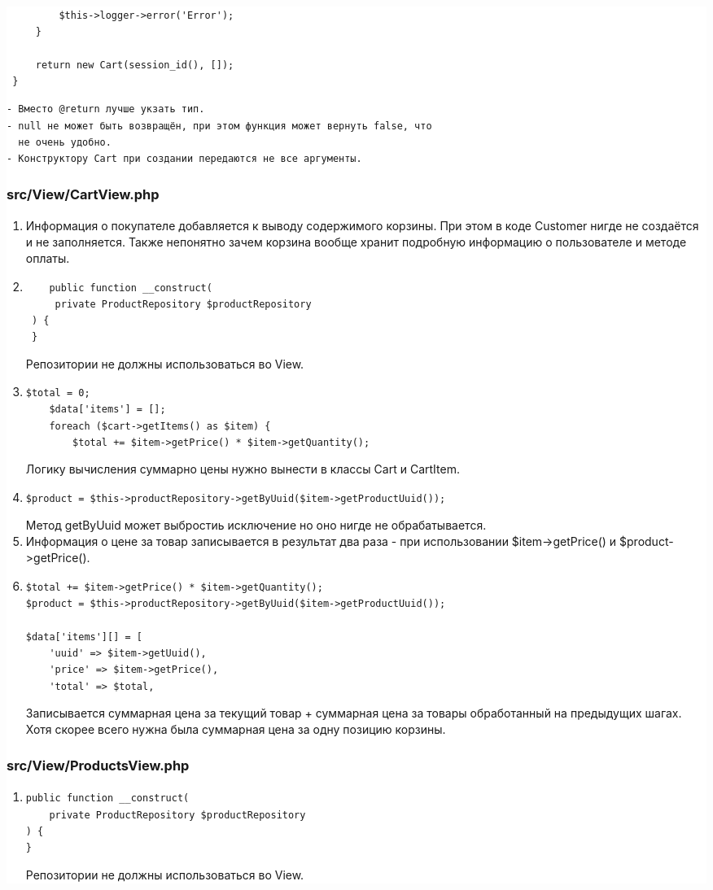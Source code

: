    ```
            $this->logger->error('Error');
        }
   
        return new Cart(session_id(), []);
    }
   ```
    - Вместо @return лучше укзать тип.
    - null не может быть возвращён, при этом функция может вернуть false, что
      не очень удобно.
    - Конструктору Cart при создании передаются не все аргументы.

### src/View/CartView.php

1. Информация о покупателе добавляется к выводу содержимого корзины. При этом в коде Customer нигде не создаётся и
   не заполняется. Также непонятно зачем корзина вообще хранит подробную информацию о пользователе и методе оплаты.
2.
   ```
       public function __construct(
        private ProductRepository $productRepository
    ) {
    }
   ```
   Репозитории не должны использоваться во View.
3.
    ```
    $total = 0;
        $data['items'] = [];
        foreach ($cart->getItems() as $item) {
            $total += $item->getPrice() * $item->getQuantity();
   ```
   Логику вычисления суммарно цены нужно вынести в классы Cart и CartItem.
4.
    ```
   $product = $this->productRepository->getByUuid($item->getProductUuid());
   ```
   Метод getByUuid может выбростиь исключение но оно нигде не обрабатывается.
5. Информация о цене за товар записывается в результат два раза - при использовании $item->getPrice() и
   $product->getPrice().
6.
    ```
    $total += $item->getPrice() * $item->getQuantity();
    $product = $this->productRepository->getByUuid($item->getProductUuid());
   
    $data['items'][] = [
        'uuid' => $item->getUuid(),
        'price' => $item->getPrice(),
        'total' => $total,
   ```
   Записывается суммарная цена за текущий товар + суммарная цена за товары обработанный на предыдущих шагах.
   Хотя скорее всего нужна была суммарная цена за одну позицию корзины.

### src/View/ProductsView.php

1.
    ```
    public function __construct(
        private ProductRepository $productRepository
    ) {
    }
    ```
   Репозитории не должны использоваться во View.
   ```